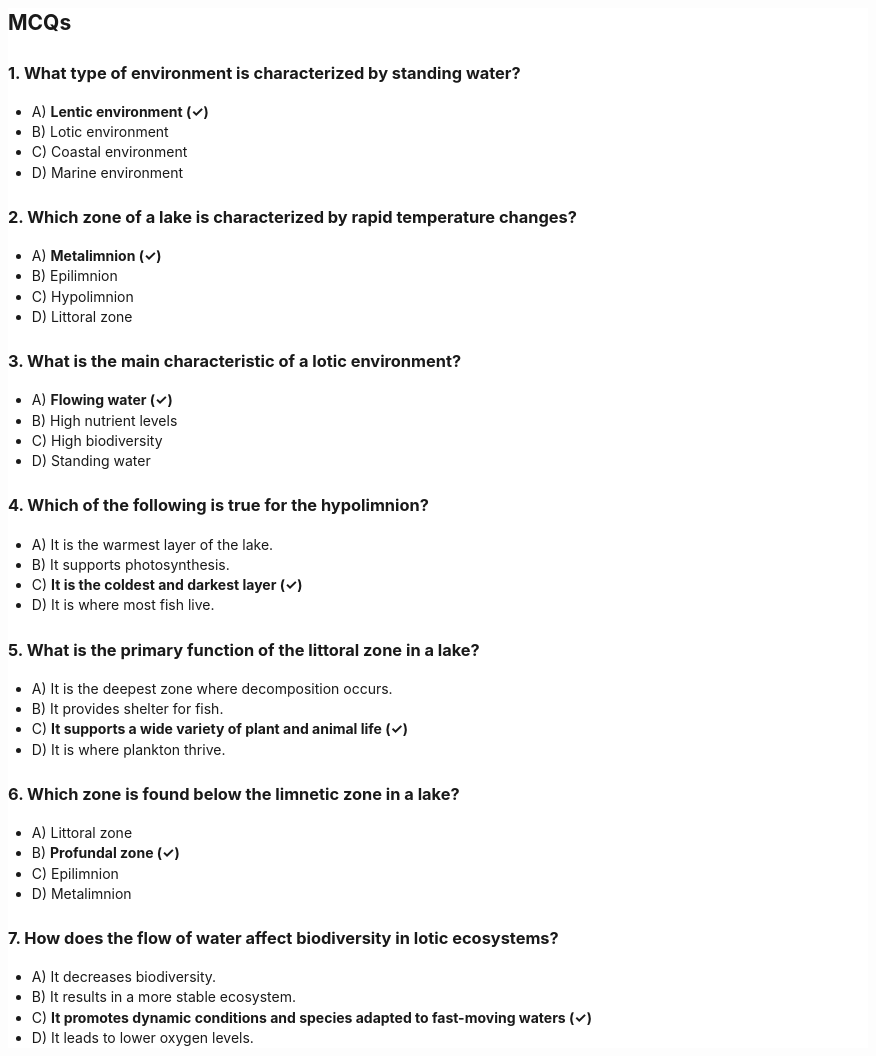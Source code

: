 ## MCQs

### 1. What type of environment is characterized by standing water?
- A) **Lentic environment (✓)**
- B) Lotic environment
- C) Coastal environment
- D) Marine environment

### 2. Which zone of a lake is characterized by rapid temperature changes?
- A) **Metalimnion (✓)**
- B) Epilimnion
- C) Hypolimnion
- D) Littoral zone

### 3. What is the main characteristic of a lotic environment?
- A) **Flowing water (✓)**
- B) High nutrient levels
- C) High biodiversity
- D) Standing water

### 4. Which of the following is true for the hypolimnion?
- A) It is the warmest layer of the lake.
- B) It supports photosynthesis.
- C) **It is the coldest and darkest layer (✓)**
- D) It is where most fish live.

### 5. What is the primary function of the littoral zone in a lake?
- A) It is the deepest zone where decomposition occurs.
- B) It provides shelter for fish.
- C) **It supports a wide variety of plant and animal life (✓)**
- D) It is where plankton thrive.

### 6. Which zone is found below the limnetic zone in a lake?
- A) Littoral zone
- B) **Profundal zone (✓)**
- C) Epilimnion
- D) Metalimnion

### 7. How does the flow of water affect biodiversity in lotic ecosystems?
- A) It decreases biodiversity.
- B) It results in a more stable ecosystem.
- C) **It promotes dynamic conditions and species adapted to fast-moving waters (✓)**
- D) It leads to lower oxygen levels.
